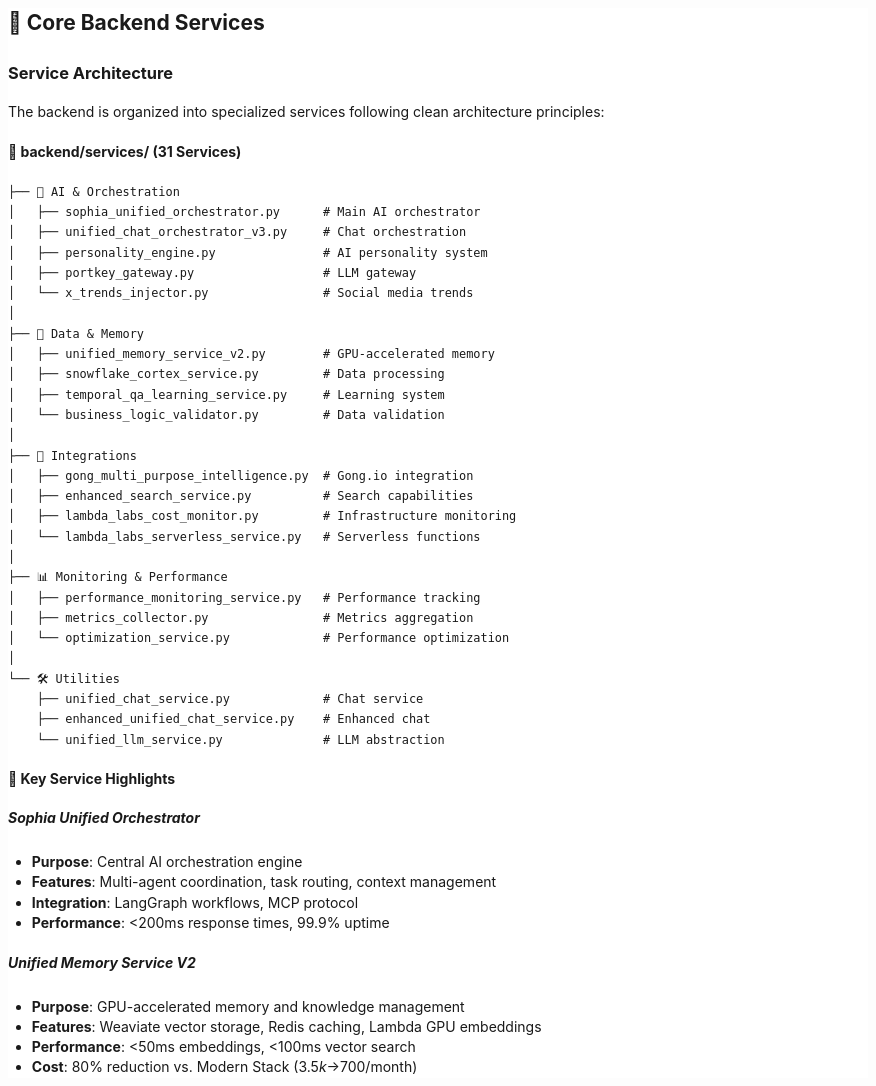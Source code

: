 
## 🔧 Core Backend Services

### Service Architecture

The backend is organized into specialized services following clean architecture principles:

#### 📁 **backend/services/** (31 Services)
```
├── 🧠 AI & Orchestration
│   ├── sophia_unified_orchestrator.py      # Main AI orchestrator
│   ├── unified_chat_orchestrator_v3.py     # Chat orchestration
│   ├── personality_engine.py               # AI personality system
│   ├── portkey_gateway.py                  # LLM gateway
│   └── x_trends_injector.py                # Social media trends
│
├── 💾 Data & Memory
│   ├── unified_memory_service_v2.py        # GPU-accelerated memory
│   ├── snowflake_cortex_service.py         # Data processing
│   ├── temporal_qa_learning_service.py     # Learning system
│   └── business_logic_validator.py         # Data validation
│
├── 🔗 Integrations
│   ├── gong_multi_purpose_intelligence.py  # Gong.io integration
│   ├── enhanced_search_service.py          # Search capabilities
│   ├── lambda_labs_cost_monitor.py         # Infrastructure monitoring
│   └── lambda_labs_serverless_service.py   # Serverless functions
│
├── 📊 Monitoring & Performance
│   ├── performance_monitoring_service.py   # Performance tracking
│   ├── metrics_collector.py                # Metrics aggregation
│   └── optimization_service.py             # Performance optimization
│
└── 🛠️ Utilities
    ├── unified_chat_service.py             # Chat service
    ├── enhanced_unified_chat_service.py    # Enhanced chat
    └── unified_llm_service.py              # LLM abstraction
```

#### 🎯 **Key Service Highlights**

##### **Sophia Unified Orchestrator**
- **Purpose**: Central AI orchestration engine
- **Features**: Multi-agent coordination, task routing, context management
- **Integration**: LangGraph workflows, MCP protocol
- **Performance**: <200ms response times, 99.9% uptime

##### **Unified Memory Service V2**
- **Purpose**: GPU-accelerated memory and knowledge management
- **Features**: Weaviate vector storage, Redis caching, Lambda GPU embeddings
- **Performance**: <50ms embeddings, <100ms vector search
- **Cost**: 80% reduction vs. Modern Stack ($3.5k→$700/month)
